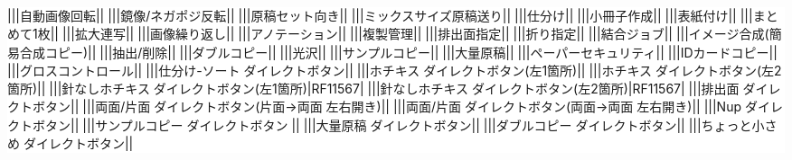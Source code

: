 |||自動画像回転||
|||鏡像/ネガポジ反転||
|||原稿セット向き||
|||ミックスサイズ原稿送り||
|||仕分け||
|||小冊子作成||
|||表紙付け||
|||まとめて1枚||
|||拡大連写||
|||画像繰り返し||
|||アノテーション||
|||複製管理||
|||排出面指定||
|||折り指定||
|||結合ジョブ||
|||イメージ合成(簡易合成コピー)||
|||抽出/削除||
|||ダブルコピー||
|||光沢||
|||サンプルコピー||
|||大量原稿||
|||ペーパーセキュリティ||
|||IDカードコピー||
|||グロスコントロール||
|||仕分け-ソート ダイレクトボタン||
|||ホチキス ダイレクトボタン(左1箇所)||
|||ホチキス ダイレクトボタン(左2箇所)||
|||針なしホチキス ダイレクトボタン(左1箇所)|RF11567|
|||針なしホチキス ダイレクトボタン(左2箇所)|RF11567|
|||排出面 ダイレクトボタン||
|||両面/片面 ダイレクトボタン(片面→両面 左右開き)||
|||両面/片面 ダイレクトボタン(両面→両面 左右開き)||
|||Nup ダイレクトボタン||
|||サンプルコピー ダイレクトボタン ||
|||大量原稿 ダイレクトボタン||
|||ダブルコピー ダイレクトボタン||
|||ちょっと小さめ ダイレクトボタン||
